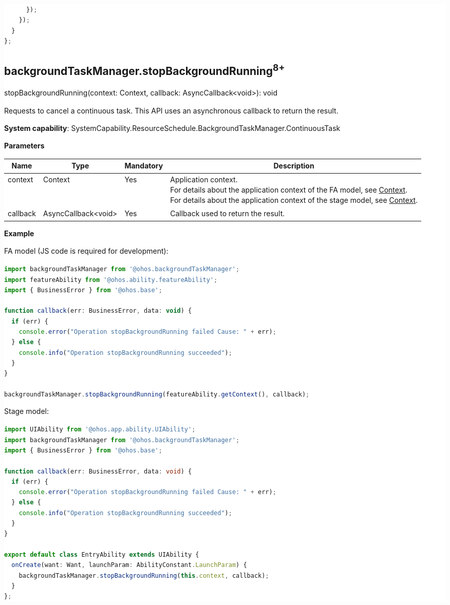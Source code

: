 ```ts
      });
    });
  }
};
```

## backgroundTaskManager.stopBackgroundRunning<sup>8+</sup>

stopBackgroundRunning(context: Context, callback: AsyncCallback&lt;void&gt;): void

Requests to cancel a continuous task. This API uses an asynchronous callback to return the result.

**System capability**: SystemCapability.ResourceSchedule.BackgroundTaskManager.ContinuousTask

**Parameters**

| Name     | Type                       | Mandatory  | Description                                      |
| -------- | ------------------------- | ---- | ---------------------------------------- |
| context  | Context                   | Yes   | Application context.<br>For details about the application context of the FA model, see [Context](js-apis-inner-app-context.md).<br>For details about the application context of the stage model, see [Context](js-apis-inner-application-context.md).|
| callback | AsyncCallback&lt;void&gt; | Yes   | Callback used to return the result.                  |

**Example**

FA model (JS code is required for development):

```js
import backgroundTaskManager from '@ohos.backgroundTaskManager';
import featureAbility from '@ohos.ability.featureAbility';
import { BusinessError } from '@ohos.base';

function callback(err: BusinessError, data: void) {
  if (err) {
    console.error("Operation stopBackgroundRunning failed Cause: " + err);
  } else {
    console.info("Operation stopBackgroundRunning succeeded");
  }
}

backgroundTaskManager.stopBackgroundRunning(featureAbility.getContext(), callback);

```

Stage model:

```ts
import UIAbility from '@ohos.app.ability.UIAbility';
import backgroundTaskManager from '@ohos.backgroundTaskManager';
import { BusinessError } from '@ohos.base';

function callback(err: BusinessError, data: void) {
  if (err) {
    console.error("Operation stopBackgroundRunning failed Cause: " + err);
  } else {
    console.info("Operation stopBackgroundRunning succeeded");
  }
}

export default class EntryAbility extends UIAbility {
  onCreate(want: Want, launchParam: AbilityConstant.LaunchParam) {
    backgroundTaskManager.stopBackgroundRunning(this.context, callback);
  }
};
```
